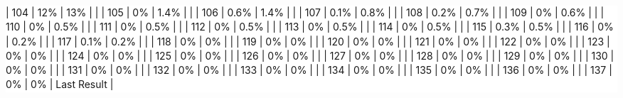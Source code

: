 | 104 | 12% | 13% |  |
| 105 | 0% | 1.4% |  |
| 106 | 0.6% | 1.4% |  |
| 107 | 0.1% | 0.8% |  |
| 108 | 0.2% | 0.7% |  |
| 109 | 0% | 0.6% |  |
| 110 | 0% | 0.5% |  |
| 111 | 0% | 0.5% |  |
| 112 | 0% | 0.5% |  |
| 113 | 0% | 0.5% |  |
| 114 | 0% | 0.5% |  |
| 115 | 0.3% | 0.5% |  |
| 116 | 0% | 0.2% |  |
| 117 | 0.1% | 0.2% |  |
| 118 | 0% | 0% |  |
| 119 | 0% | 0% |  |
| 120 | 0% | 0% |  |
| 121 | 0% | 0% |  |
| 122 | 0% | 0% |  |
| 123 | 0% | 0% |  |
| 124 | 0% | 0% |  |
| 125 | 0% | 0% |  |
| 126 | 0% | 0% |  |
| 127 | 0% | 0% |  |
| 128 | 0% | 0% |  |
| 129 | 0% | 0% |  |
| 130 | 0% | 0% |  |
| 131 | 0% | 0% |  |
| 132 | 0% | 0% |  |
| 133 | 0% | 0% |  |
| 134 | 0% | 0% |  |
| 135 | 0% | 0% |  |
| 136 | 0% | 0% |  |
| 137 | 0% | 0% | Last Result |
